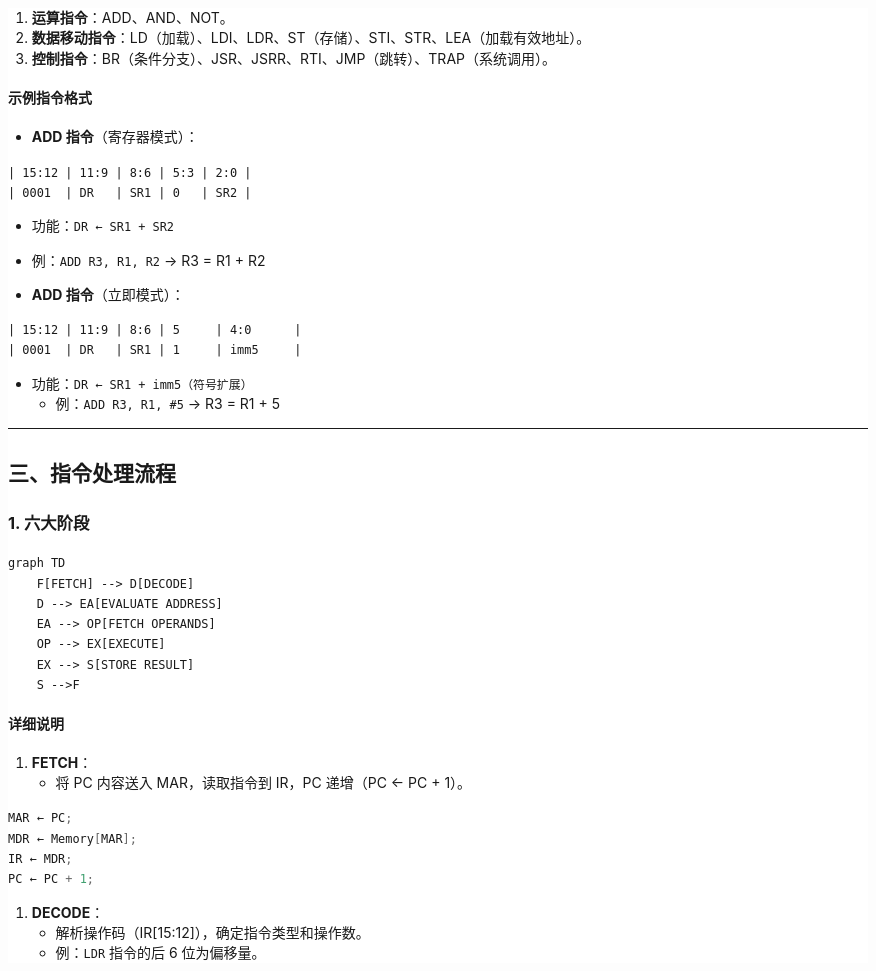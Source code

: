 1. **运算指令**：ADD、AND、NOT。
2. **数据移动指令**：LD（加载）、LDI、LDR、ST（存储）、STI、STR、LEA（加载有效地址）。
3. **控制指令**：BR（条件分支）、JSR、JSRR、RTI、JMP（跳转）、TRAP（系统调用）。

#### 示例指令格式

- **ADD 指令**（寄存器模式）：  

```
| 15:12 | 11:9 | 8:6 | 5:3 | 2:0 |
| 0001  | DR   | SR1 | 0   | SR2 |
```  

  - 功能：`DR ← SR1 + SR2`  
  - 例：`ADD R3, R1, R2` → R3 = R1 + R2  

- **ADD 指令**（立即模式）：  

```
| 15:12 | 11:9 | 8:6 | 5     | 4:0      |
| 0001  | DR   | SR1 | 1     | imm5     |
```  

  - 功能：`DR ← SR1 + imm5（符号扩展）`  
      - 例：`ADD R3, R1, #5` → R3 = R1 + 5  

---

## 三、指令处理流程

### 1. 六大阶段

```mermaid  
graph TD  
    F[FETCH] --> D[DECODE]  
    D --> EA[EVALUATE ADDRESS]  
    EA --> OP[FETCH OPERANDS]  
    OP --> EX[EXECUTE]  
    EX --> S[STORE RESULT]
    S -->F
```  

#### 详细说明

1. **FETCH**：  
    - 将 PC 内容送入 MAR，读取指令到 IR，PC 递增（PC ← PC + 1）。

```c  
MAR ← PC;  
MDR ← Memory[MAR];  
IR ← MDR;  
PC ← PC + 1;  
```  

1. **DECODE**：  
    - 解析操作码（IR[15:12]），确定指令类型和操作数。
    - 例：`LDR` 指令的后 6 位为偏移量。
